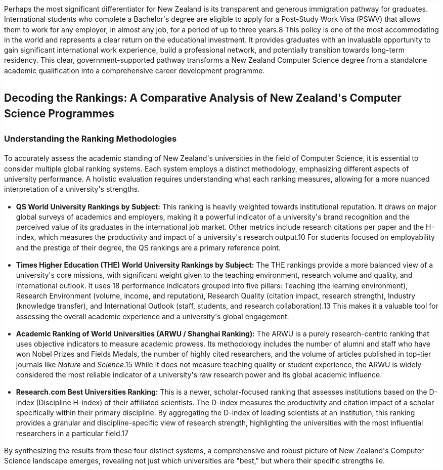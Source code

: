 Perhaps the most significant differentiator for New Zealand is its transparent and generous immigration pathway for graduates. International students who complete a Bachelor's degree are eligible to apply for a Post-Study Work Visa (PSWV) that allows them to work for any employer, in almost any job, for a period of up to three years.8 This policy is one of the most accommodating in the world and represents a clear return on the educational investment. It provides graduates with an invaluable opportunity to gain significant international work experience, build a professional network, and potentially transition towards long-term residency. This clear, government-supported pathway transforms a New Zealand Computer Science degree from a standalone academic qualification into a comprehensive career development programme.

## Decoding the Rankings: A Comparative Analysis of New Zealand's Computer Science Programmes

### Understanding the Ranking Methodologies

To accurately assess the academic standing of New Zealand's universities in the field of Computer Science, it is essential to consider multiple global ranking systems. Each system employs a distinct methodology, emphasizing different aspects of university performance. A holistic evaluation requires understanding what each ranking measures, allowing for a more nuanced interpretation of a university's strengths.

- **QS World University Rankings by Subject:** This ranking is heavily weighted towards institutional reputation. It draws on major global surveys of academics and employers, making it a powerful indicator of a university's brand recognition and the perceived value of its graduates in the international job market. Other metrics include research citations per paper and the H-index, which measures the productivity and impact of a university's research output.10 For students focused on employability and the prestige of their degree, the QS rankings are a primary reference point.
    
- **Times Higher Education (THE) World University Rankings by Subject:** The THE rankings provide a more balanced view of a university's core missions, with significant weight given to the teaching environment, research volume and quality, and international outlook. It uses 18 performance indicators grouped into five pillars: Teaching (the learning environment), Research Environment (volume, income, and reputation), Research Quality (citation impact, research strength), Industry (knowledge transfer), and International Outlook (staff, students, and research collaboration).13 This makes it a valuable tool for assessing the overall academic experience and a university's global engagement.
    
- **Academic Ranking of World Universities (ARWU / Shanghai Ranking):** The ARWU is a purely research-centric ranking that uses objective indicators to measure academic prowess. Its methodology includes the number of alumni and staff who have won Nobel Prizes and Fields Medals, the number of highly cited researchers, and the volume of articles published in top-tier journals like _Nature_ and _Science_.15 While it does not measure teaching quality or student experience, the ARWU is widely considered the most reliable indicator of a university's raw research power and its global academic influence.
    
- **Research.com Best Universities Ranking:** This is a newer, scholar-focused ranking that assesses institutions based on the D-index (Discipline H-index) of their affiliated scientists. The D-index measures the productivity and citation impact of a scholar specifically within their primary discipline. By aggregating the D-index of leading scientists at an institution, this ranking provides a granular and discipline-specific view of research strength, highlighting the universities with the most influential researchers in a particular field.17
    

By synthesizing the results from these four distinct systems, a comprehensive and robust picture of New Zealand's Computer Science landscape emerges, revealing not just which universities are "best," but where their specific strengths lie.
